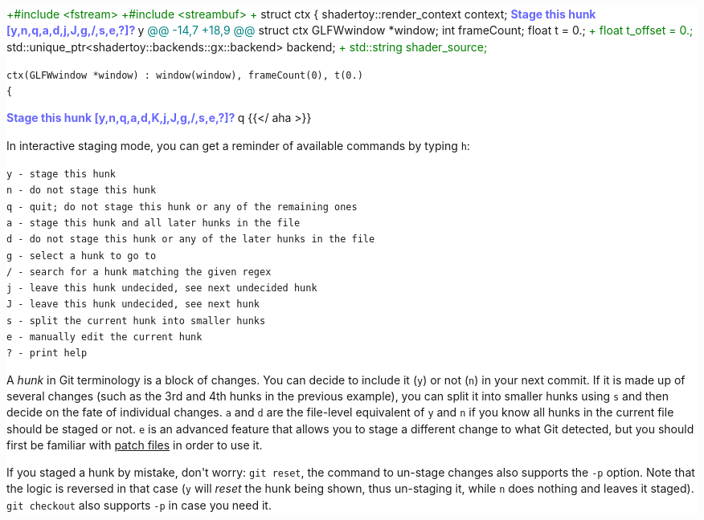 <span style="color:green;">+</span><span style="color:green;">#include &lt;fstream&gt;</span>
<span style="color:green;">+</span><span style="color:green;">#include &lt;streambuf&gt;</span>
<span style="color:green;">+</span>
 struct ctx
 {
 	shadertoy::render_context context;
<span style="font-weight:bold;color:#6666ff;">Stage this hunk [y,n,q,a,d,j,J,g,/,s,e,?]? </span>y
<span style="color:teal;">@@ -14,7 +18,9 @@</span> struct ctx
 	GLFWwindow *window;
 	int frameCount;
 	float t = 0.;
<span style="color:green;">+</span>	<span style="color:green;">float t_offset = 0.;</span>
 	std::unique_ptr&lt;shadertoy::backends::gx::backend&gt; backend;
<span style="color:green;">+</span>	<span style="color:green;">std::string shader_source;</span>
 
 	ctx(GLFWwindow *window) : window(window), frameCount(0), t(0.)
 	{
<span style="font-weight:bold;color:#6666ff;">Stage this hunk [y,n,q,a,d,K,j,J,g,/,s,e,?]? </span>q
{{</ aha >}}

In interactive staging mode, you can get a reminder of available commands by typing `h`:

```txt
y - stage this hunk
n - do not stage this hunk
q - quit; do not stage this hunk or any of the remaining ones
a - stage this hunk and all later hunks in the file
d - do not stage this hunk or any of the later hunks in the file
g - select a hunk to go to
/ - search for a hunk matching the given regex
j - leave this hunk undecided, see next undecided hunk
J - leave this hunk undecided, see next hunk
s - split the current hunk into smaller hunks
e - manually edit the current hunk
? - print help
```

A *hunk* in Git terminology is a block of changes. You can decide to include it (`y`) or not (`n`) in your next commit.
If it is made up of several changes (such as the 3rd and 4th hunks in the previous example), you can split it into
smaller hunks using `s` and then decide on the fate of individual changes. `a` and `d` are the file-level equivalent of
`y` and `n` if you know all hunks in the current file should be staged or not. `e` is an advanced feature that allows
you to stage a different change to what Git detected, but you should first be familiar with
[patch files](https://en.wikipedia.org/wiki/Patch_(Unix)) in order to use it.

If you staged a hunk by mistake, don't worry: `git reset`, the command to un-stage changes also supports the `-p`
option. Note that the logic is reversed in that case (`y` will *reset* the hunk being shown, thus un-staging it, while
`n` does nothing and leaves it staged). `git checkout` also supports `-p` in case you need it.


[^master-branch-name]: Following the Black Lives Matter protests of 2020, many companies and individuals started
[^non-official-term]: These terms are not used in the official documentation, but we use them here for simplicity. The
[^master-in-this-example]: We're pushing to the `master` branch of the `origin` repository in this case. Remember to